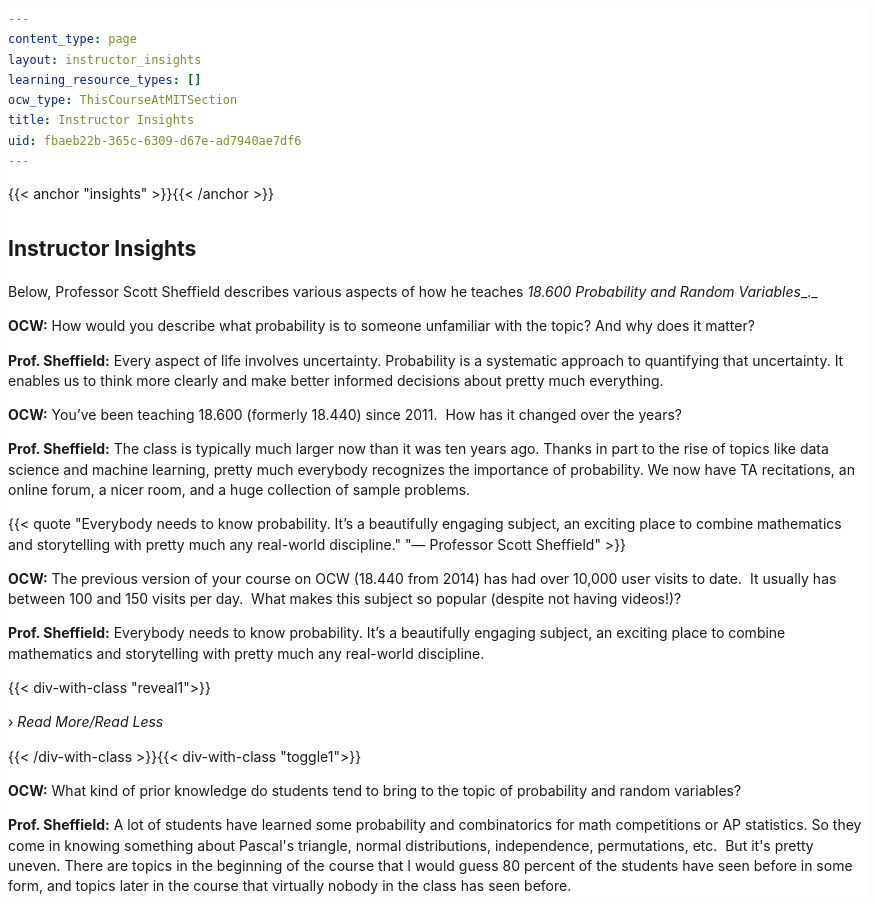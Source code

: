 ```yaml
---
content_type: page
layout: instructor_insights
learning_resource_types: []
ocw_type: ThisCourseAtMITSection
title: Instructor Insights
uid: fbaeb22b-365c-6309-d67e-ad7940ae7df6
---
```


{{< anchor "insights" >}}{{< /anchor >}}

Instructor Insights
-------------------

Below, Professor Scott Sheffield describes various aspects of how he teaches _18.600 Probability and Random Variables__._

**OCW:** How would you describe what probability is to someone unfamiliar with the topic? And why does it matter?

**Prof. Sheffield:** Every aspect of life involves uncertainty. Probability is a systematic approach to quantifying that uncertainty. It enables us to think more clearly and make better informed decisions about pretty much everything.

**OCW:** You’ve been teaching 18.600 (formerly 18.440) since 2011.  How has it changed over the years?

**Prof. Sheffield:** The class is typically much larger now than it was ten years ago. Thanks in part to the rise of topics like data science and machine learning, pretty much everybody recognizes the importance of probability. We now have TA recitations, an online forum, a nicer room, and a huge collection of sample problems.

{{< quote "Everybody needs to know probability. It’s a beautifully engaging subject, an exciting place to combine mathematics and storytelling with pretty much any real-world discipline." "— Professor Scott Sheffield" >}}

**OCW:** The previous version of your course on OCW (18.440 from 2014) has had over 10,000 user visits to date.  It usually has between 100 and 150 visits per day.  What makes this subject so popular (despite not having videos!)?

**Prof. Sheffield:** Everybody needs to know probability. It’s a beautifully engaging subject, an exciting place to combine mathematics and storytelling with pretty much any real-world discipline.

{{< div-with-class "reveal1">}}

› _Read More/Read Less_

{{< /div-with-class >}}{{< div-with-class "toggle1">}}

**OCW:** What kind of prior knowledge do students tend to bring to the topic of probability and random variables?

**Prof. Sheffield:** A lot of students have learned some probability and combinatorics for math competitions or AP statistics. So they come in knowing something about Pascal's triangle, normal distributions, independence, permutations, etc.  But it's pretty uneven. There are topics in the beginning of the course that I would guess 80 percent of the students have seen before in some form, and topics later in the course that virtually nobody in the class has seen before.
